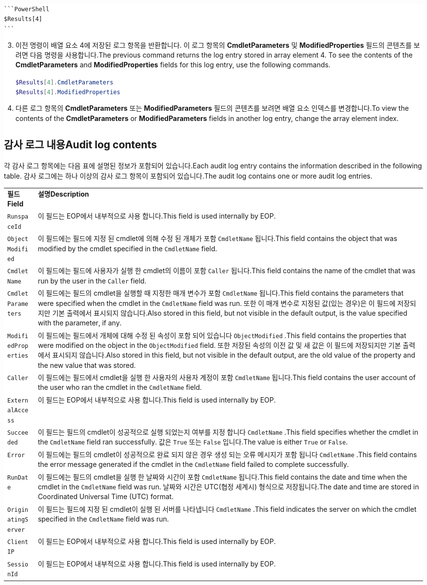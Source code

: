     ```PowerShell
    $Results[4]
    ```

3. <span data-ttu-id="8232d-p115">이전 명령이 배열 요소 4에 저장된 로그 항목을 반환합니다. 이 로그 항목의 **CmdletParameters** 및 **ModifiedProperties** 필드의 콘텐츠를 보려면 다음 명령을 사용합니다.</span><span class="sxs-lookup"><span data-stu-id="8232d-p115">The previous command returns the log entry stored in array element 4. To see the contents of the **CmdletParameters** and **ModifiedProperties** fields for this log entry, use the following commands.</span></span>

    ```PowerShell
    $Results[4].CmdletParameters
    $Results[4].ModifiedProperties
    ```

4. <span data-ttu-id="8232d-170">다른 로그 항목의 **CmdletParameters** 또는 **ModifiedParameters** 필드의 콘텐츠를 보려면 배열 요소 인덱스를 변경합니다.</span><span class="sxs-lookup"><span data-stu-id="8232d-170">To view the contents of the **CmdletParameters** or **ModifiedParameters** fields in another log entry, change the array element index.</span></span>

## <a name="audit-log-contents"></a><span data-ttu-id="8232d-171">감사 로그 내용</span><span class="sxs-lookup"><span data-stu-id="8232d-171">Audit log contents</span></span>

<span data-ttu-id="8232d-172">각 감사 로그 항목에는 다음 표에 설명된 정보가 포함되어 있습니다.</span><span class="sxs-lookup"><span data-stu-id="8232d-172">Each audit log entry contains the information described in the following table.</span></span> <span data-ttu-id="8232d-173">감사 로그에는 하나 이상의 감사 로그 항목이 포함되어 있습니다.</span><span class="sxs-lookup"><span data-stu-id="8232d-173">The audit log contains one or more audit log entries.</span></span>

|||
|---|---|
|<span data-ttu-id="8232d-174">**필드**</span><span class="sxs-lookup"><span data-stu-id="8232d-174">**Field**</span></span>|<span data-ttu-id="8232d-175">**설명**</span><span class="sxs-lookup"><span data-stu-id="8232d-175">**Description**</span></span>|
|`RunspaceId`|<span data-ttu-id="8232d-176">이 필드는 EOP에서 내부적으로 사용 합니다.</span><span class="sxs-lookup"><span data-stu-id="8232d-176">This field is used internally by EOP.</span></span>|
|`ObjectModified`|<span data-ttu-id="8232d-177">이 필드에는 필드에 지정 된 cmdlet에 의해 수정 된 개체가 포함 `CmdletName` 됩니다.</span><span class="sxs-lookup"><span data-stu-id="8232d-177">This field contains the object that was modified by the cmdlet specified in the `CmdletName` field.</span></span>|
|`CmdletName`|<span data-ttu-id="8232d-178">이 필드에는 필드에 사용자가 실행 한 cmdlet의 이름이 포함 `Caller` 됩니다.</span><span class="sxs-lookup"><span data-stu-id="8232d-178">This field contains the name of the cmdlet that was run by the user in the `Caller` field.</span></span>|
|`CmdletParameters`|<span data-ttu-id="8232d-179">이 필드에는 필드의 cmdlet을 실행할 때 지정한 매개 변수가 포함 `CmdletName` 됩니다.</span><span class="sxs-lookup"><span data-stu-id="8232d-179">This field contains the parameters that were specified when the cmdlet in the `CmdletName` field was run.</span></span> <span data-ttu-id="8232d-180">또한 이 매개 변수로 지정된 값(있는 경우)은 이 필드에 저장되지만 기본 출력에서 표시되지 않습니다.</span><span class="sxs-lookup"><span data-stu-id="8232d-180">Also stored in this field, but not visible in the default output, is the value specified with the parameter, if any.</span></span>|
|`ModifiedProperties`|<span data-ttu-id="8232d-181">이 필드에는 필드에서 개체에 대해 수정 된 속성이 포함 되어 있습니다 `ObjectModified` .</span><span class="sxs-lookup"><span data-stu-id="8232d-181">This field contains the properties that were modified on the object in the `ObjectModified` field.</span></span> <span data-ttu-id="8232d-182">또한 저장된 속성의 이전 값 및 새 값은 이 필드에 저장되지만 기본 출력에서 표시되지 않습니다.</span><span class="sxs-lookup"><span data-stu-id="8232d-182">Also stored in this field, but not visible in the default output, are the old value of the property and the new value that was stored.</span></span>|
|`Caller`|<span data-ttu-id="8232d-183">이 필드에는 필드에서 cmdlet을 실행 한 사용자의 사용자 계정이 포함 `CmdletName` 됩니다.</span><span class="sxs-lookup"><span data-stu-id="8232d-183">This field contains the user account of the user who ran the cmdlet in the `CmdletName` field.</span></span>|
|`ExternalAccess`|<span data-ttu-id="8232d-184">이 필드는 EOP에서 내부적으로 사용 합니다.</span><span class="sxs-lookup"><span data-stu-id="8232d-184">This field is used internally by EOP.</span></span>|
|`Succeeded`|<span data-ttu-id="8232d-185">이 필드는 필드의 cmdlet이 성공적으로 실행 되었는지 여부를 지정 합니다 `CmdletName` .</span><span class="sxs-lookup"><span data-stu-id="8232d-185">This field specifies whether the cmdlet in the `CmdletName` field ran successfully.</span></span> <span data-ttu-id="8232d-186">값은 `True` 또는 `False` 입니다.</span><span class="sxs-lookup"><span data-stu-id="8232d-186">The value is either `True` or `False`.</span></span>|
|`Error`|<span data-ttu-id="8232d-187">이 필드에는 필드의 cmdlet이 성공적으로 완료 되지 않은 경우 생성 되는 오류 메시지가 포함 됩니다 `CmdletName` .</span><span class="sxs-lookup"><span data-stu-id="8232d-187">This field contains the error message generated if the cmdlet in the `CmdletName` field failed to complete successfully.</span></span>|
|`RunDate`|<span data-ttu-id="8232d-188">이 필드에는 필드의 cmdlet을 실행 한 날짜와 시간이 포함 `CmdletName` 됩니다.</span><span class="sxs-lookup"><span data-stu-id="8232d-188">This field contains the date and time when the cmdlet in the `CmdletName` field was run.</span></span> <span data-ttu-id="8232d-189">날짜와 시간은 UTC(협정 세계시) 형식으로 저장됩니다.</span><span class="sxs-lookup"><span data-stu-id="8232d-189">The date and time are stored in Coordinated Universal Time (UTC) format.</span></span>|
|`OriginatingServer`|<span data-ttu-id="8232d-190">이 필드는 필드에 지정 된 cmdlet이 실행 된 서버를 나타냅니다 `CmdletName` .</span><span class="sxs-lookup"><span data-stu-id="8232d-190">This field indicates the server on which the cmdlet specified in the `CmdletName` field was run.</span></span>|
|`ClientIP`|<span data-ttu-id="8232d-191">이 필드는 EOP에서 내부적으로 사용 합니다.</span><span class="sxs-lookup"><span data-stu-id="8232d-191">This field is used internally by EOP.</span></span>|
|`SessionId`|<span data-ttu-id="8232d-192">이 필드는 EOP에서 내부적으로 사용 합니다.</span><span class="sxs-lookup"><span data-stu-id="8232d-192">This field is used internally by EOP.</span></span>|
